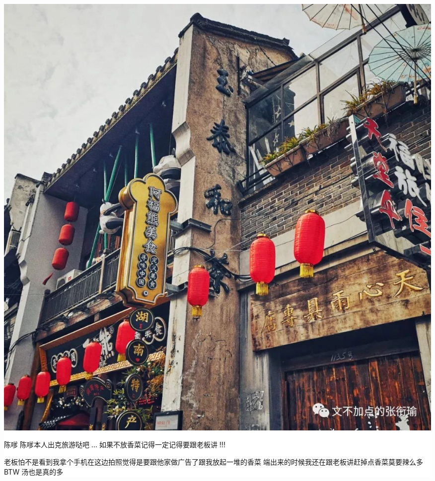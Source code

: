 ![](./images/img_021.jpeg)

陈嗲 陈嗲本人出克旅游哒吧 ... 如果不放香菜记得一定记得要跟老板讲 !!!

老板怕不是看到我拿个手机在这边拍照觉得是要跟他家做广告了跟我放起一堆的香菜
端出来的时候我还在跟老板讲赶掉点香菜莫要辣么多 BTW 汤也是真的多

